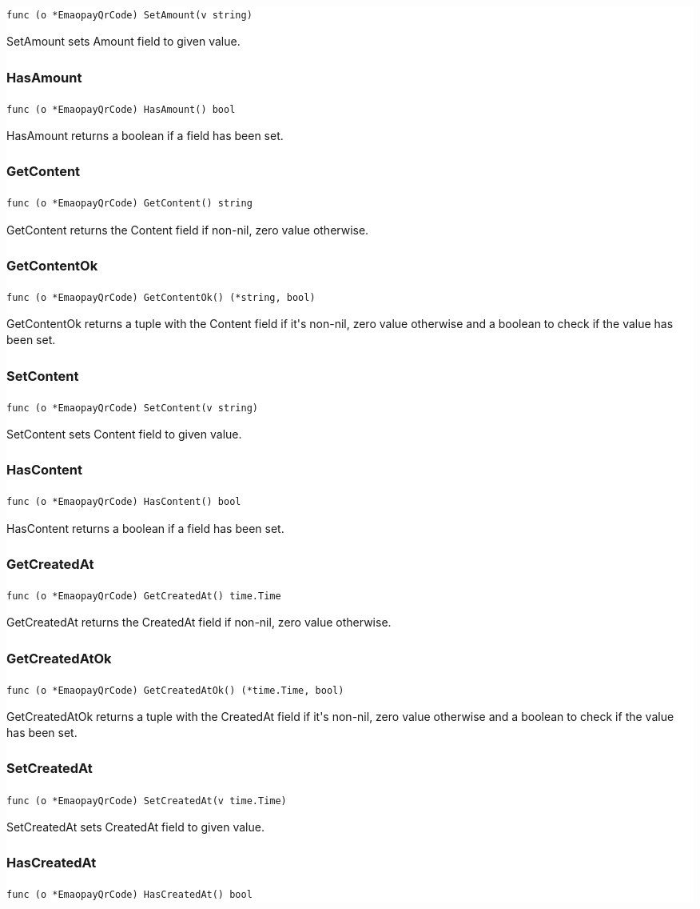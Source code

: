 `func (o *EmaopayQrCode) SetAmount(v string)`

SetAmount sets Amount field to given value.

### HasAmount

`func (o *EmaopayQrCode) HasAmount() bool`

HasAmount returns a boolean if a field has been set.

### GetContent

`func (o *EmaopayQrCode) GetContent() string`

GetContent returns the Content field if non-nil, zero value otherwise.

### GetContentOk

`func (o *EmaopayQrCode) GetContentOk() (*string, bool)`

GetContentOk returns a tuple with the Content field if it's non-nil, zero value otherwise
and a boolean to check if the value has been set.

### SetContent

`func (o *EmaopayQrCode) SetContent(v string)`

SetContent sets Content field to given value.

### HasContent

`func (o *EmaopayQrCode) HasContent() bool`

HasContent returns a boolean if a field has been set.

### GetCreatedAt

`func (o *EmaopayQrCode) GetCreatedAt() time.Time`

GetCreatedAt returns the CreatedAt field if non-nil, zero value otherwise.

### GetCreatedAtOk

`func (o *EmaopayQrCode) GetCreatedAtOk() (*time.Time, bool)`

GetCreatedAtOk returns a tuple with the CreatedAt field if it's non-nil, zero value otherwise
and a boolean to check if the value has been set.

### SetCreatedAt

`func (o *EmaopayQrCode) SetCreatedAt(v time.Time)`

SetCreatedAt sets CreatedAt field to given value.

### HasCreatedAt

`func (o *EmaopayQrCode) HasCreatedAt() bool`
